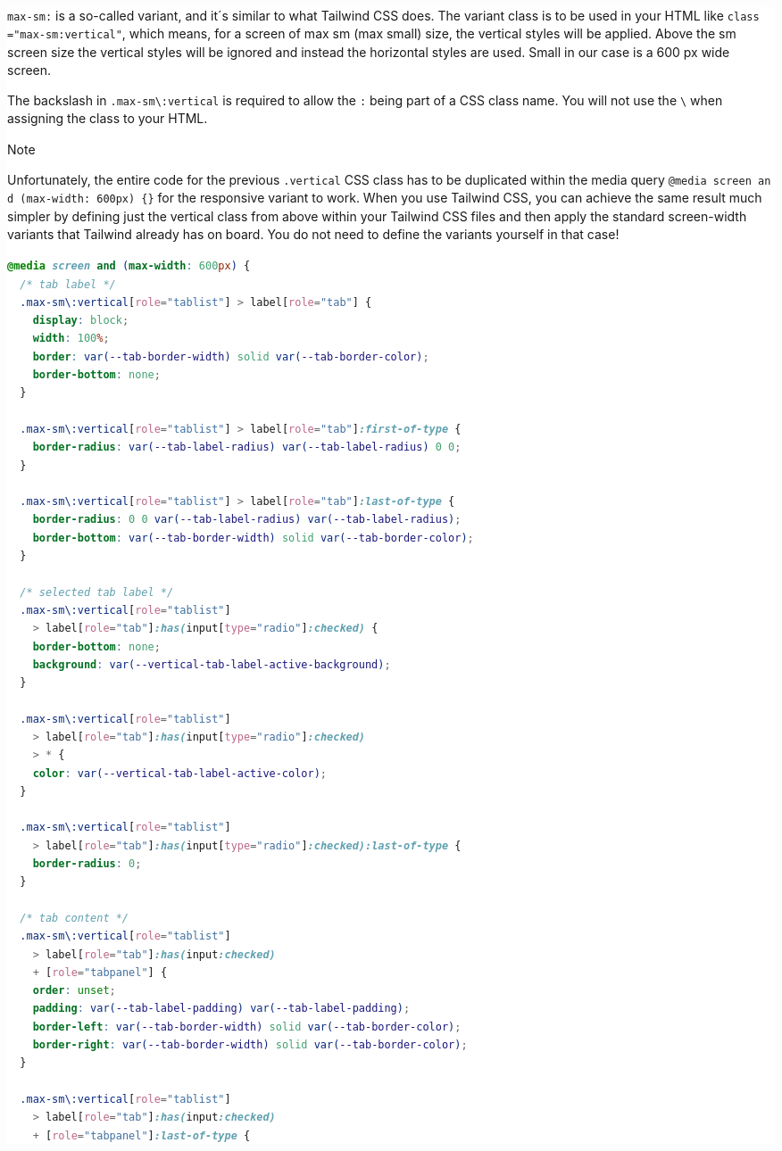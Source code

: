 `max-sm:` is a so-called variant, and it´s similar to what Tailwind CSS does. The variant class is to be used in your HTML like `class="max-sm:vertical"`, which means, for a screen of max sm (max small) size, the vertical styles will be applied. Above the sm screen size the vertical styles will be ignored and instead the horizontal styles are used. Small in our case is a 600 px wide screen. 

The backslash in `.max-sm\:vertical` is required to allow the `:` being part of a CSS class name. You will not use the `\` when assigning the class to your HTML.

> [!Note] 
> Unfortunately, the entire code for the previous `.vertical`  CSS class has to be duplicated within the media query `@media screen and (max-width: 600px) {}` for the responsive variant to work. When you use Tailwind CSS, you can achieve the same result much simpler by defining just the vertical class from above within your Tailwind CSS files and then apply the standard screen-width variants that Tailwind already has on board. You do not need to define the variants yourself in that case!

```css
@media screen and (max-width: 600px) {
  /* tab label */
  .max-sm\:vertical[role="tablist"] > label[role="tab"] {
    display: block;
    width: 100%;
    border: var(--tab-border-width) solid var(--tab-border-color);
    border-bottom: none;
  }

  .max-sm\:vertical[role="tablist"] > label[role="tab"]:first-of-type {
    border-radius: var(--tab-label-radius) var(--tab-label-radius) 0 0;
  }

  .max-sm\:vertical[role="tablist"] > label[role="tab"]:last-of-type {
    border-radius: 0 0 var(--tab-label-radius) var(--tab-label-radius);
    border-bottom: var(--tab-border-width) solid var(--tab-border-color);
  }

  /* selected tab label */
  .max-sm\:vertical[role="tablist"]
    > label[role="tab"]:has(input[type="radio"]:checked) {
    border-bottom: none;
    background: var(--vertical-tab-label-active-background);
  }

  .max-sm\:vertical[role="tablist"]
    > label[role="tab"]:has(input[type="radio"]:checked)
    > * {
    color: var(--vertical-tab-label-active-color);
  }

  .max-sm\:vertical[role="tablist"]
    > label[role="tab"]:has(input[type="radio"]:checked):last-of-type {
    border-radius: 0;
  }

  /* tab content */
  .max-sm\:vertical[role="tablist"]
    > label[role="tab"]:has(input:checked)
    + [role="tabpanel"] {
    order: unset;
    padding: var(--tab-label-padding) var(--tab-label-padding);
    border-left: var(--tab-border-width) solid var(--tab-border-color);
    border-right: var(--tab-border-width) solid var(--tab-border-color);
  }

  .max-sm\:vertical[role="tablist"]
    > label[role="tab"]:has(input:checked)
    + [role="tabpanel"]:last-of-type {
```